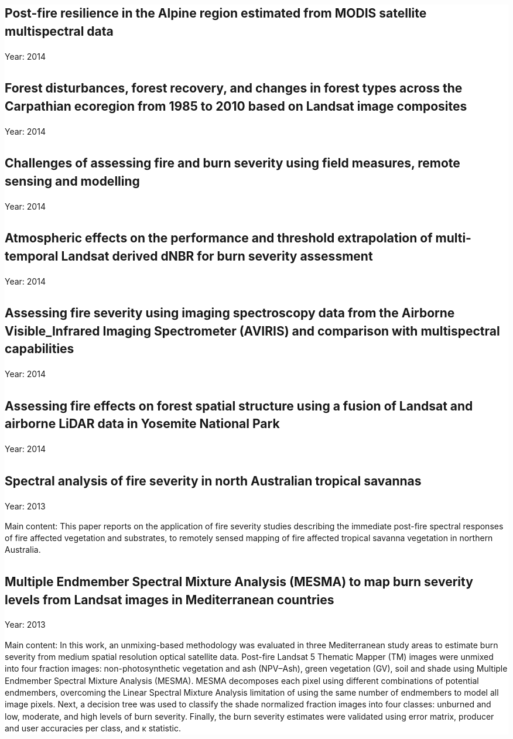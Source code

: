 ## Post-fire resilience in the Alpine region estimated from MODIS satellite multispectral data
Year: 2014

## Forest disturbances, forest recovery, and changes in forest types across the Carpathian ecoregion from 1985 to 2010 based on Landsat image composites
Year: 2014

## Challenges of assessing fire and burn severity using field measures, remote sensing and modelling
Year: 2014

## Atmospheric effects on the performance and threshold extrapolation of multi-temporal Landsat derived dNBR for burn severity assessment
Year: 2014

## Assessing fire severity using imaging spectroscopy data from the Airborne Visible_Infrared Imaging Spectrometer (AVIRIS) and comparison with multispectral capabilities
Year: 2014

## Assessing fire effects on forest spatial structure using a fusion of Landsat and airborne LiDAR data in Yosemite National Park
Year: 2014

## Spectral analysis of fire severity in north Australian tropical savannas
Year: 2013

Main content: 
This paper reports on the application of fire severity studies describing the immediate post-fire spectral responses of fire affected vegetation and substrates, to remotely sensed mapping of fire affected tropical savanna vegetation in northern Australia.

## Multiple Endmember Spectral Mixture Analysis (MESMA) to map burn severity levels from Landsat images in Mediterranean countries
Year: 2013

Main content: 
In this work, an unmixing-based methodology was evaluated in three Mediterranean study areas to estimate burn severity from medium spatial resolution optical satellite data. Post-fire Landsat 5 Thematic Mapper (TM) images were unmixed into four fraction images: non-photosynthetic vegetation and ash (NPV–Ash), green vegetation (GV), soil and shade using Multiple Endmember Spectral Mixture Analysis (MESMA). MESMA decomposes each pixel using different combinations of potential endmembers, overcoming the Linear Spectral Mixture Analysis limitation of using the same number of endmembers to model all image pixels. Next, a decision tree was used to classify the shade normalized fraction images into four classes: unburned and low, moderate, and high levels of burn severity. Finally, the burn severity estimates were validated using error matrix, producer and user accuracies per class, and κ statistic.
